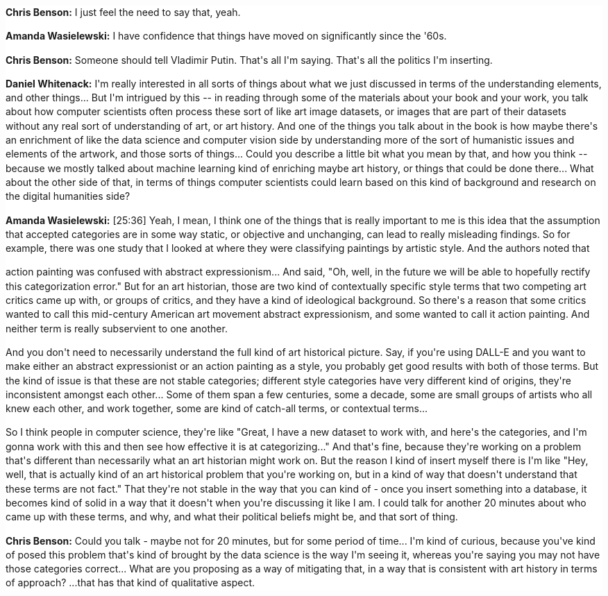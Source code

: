 **Chris Benson:** I just feel the need to say that, yeah.

**Amanda Wasielewski:** I have confidence that things have moved on significantly since the '60s.

**Chris Benson:** Someone should tell Vladimir Putin. That's all I'm saying. That's all the politics I'm inserting.

**Daniel Whitenack:** I'm really interested in all sorts of things about what we just discussed in terms of the understanding elements, and other things... But I'm intrigued by this -- in reading through some of the materials about your book and your work, you talk about how computer scientists often process these sort of like art image datasets, or images that are part of their datasets without any real sort of understanding of art, or art history. And one of the things you talk about in the book is how maybe there's an enrichment of like the data science and computer vision side by understanding more of the sort of humanistic issues and elements of the artwork, and those sorts of things... Could you describe a little bit what you mean by that, and how you think -- because we mostly talked about machine learning kind of enriching maybe art history, or things that could be done there... What about the other side of that, in terms of things computer scientists could learn based on this kind of background and research on the digital humanities side?

**Amanda Wasielewski:** \[25:36\] Yeah, I mean, I think one of the things that is really important to me is this idea that the assumption that accepted categories are in some way static, or objective and unchanging, can lead to really misleading findings. So for example, there was one study that I looked at where they were classifying paintings by artistic style. And the authors noted that

action painting was confused with abstract expressionism... And said, "Oh, well, in the future we will be able to hopefully rectify this categorization error." But for an art historian, those are two kind of contextually specific style terms that two competing art critics came up with, or groups of critics, and they have a kind of ideological background. So there's a reason that some critics wanted to call this mid-century American art movement abstract expressionism, and some wanted to call it action painting. And neither term is really subservient to one another.

And you don't need to necessarily understand the full kind of art historical picture. Say, if you're using DALL-E and you want to make either an abstract expressionist or an action painting as a style, you probably get good results with both of those terms. But the kind of issue is that these are not stable categories; different style categories have very different kind of origins, they're inconsistent amongst each other... Some of them span a few centuries, some a decade, some are small groups of artists who all knew each other, and work together, some are kind of catch-all terms, or contextual terms...

So I think people in computer science, they're like "Great, I have a new dataset to work with, and here's the categories, and I'm gonna work with this and then see how effective it is at categorizing..." And that's fine, because they're working on a problem that's different than necessarily what an art historian might work on. But the reason I kind of insert myself there is I'm like "Hey, well, that is actually kind of an art historical problem that you're working on, but in a kind of way that doesn't understand that these terms are not fact." That they're not stable in the way that you can kind of - once you insert something into a database, it becomes kind of solid in a way that it doesn't when you're discussing it like I am. I could talk for another 20 minutes about who came up with these terms, and why, and what their political beliefs might be, and that sort of thing.

**Chris Benson:** Could you talk - maybe not for 20 minutes, but for some period of time... I'm kind of curious, because you've kind of posed this problem that's kind of brought by the data science is the way I'm seeing it, whereas you're saying you may not have those categories correct... What are you proposing as a way of mitigating that, in a way that is consistent with art history in terms of approach? ...that has that kind of qualitative aspect.
